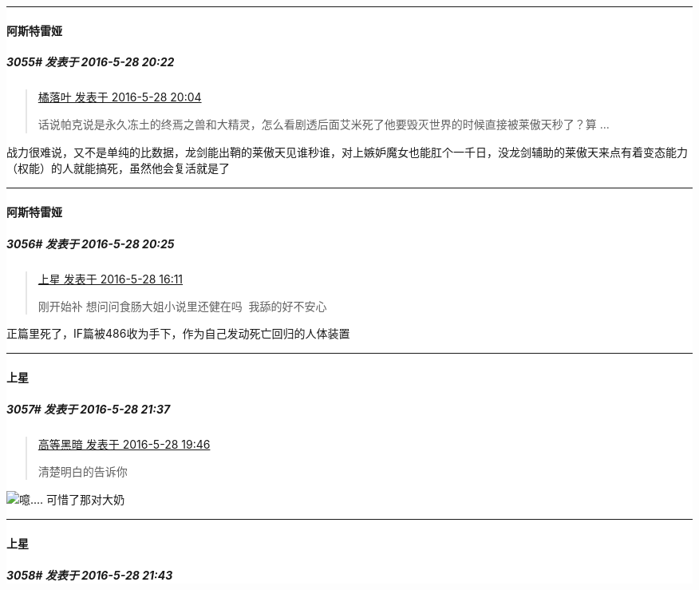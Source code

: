 





*****

####  阿斯特雷娅  
##### 3055#       发表于 2016-5-28 20:22



<blockquote><a href="httphttps://bbs.saraba1st.com/2b/forum.php?mod=redirect&amp;goto=findpost&amp;pid=32554786&amp;ptid=1136113" target="_blank">橘落叶 发表于 2016-5-28 20:04</a>

话说帕克说是永久冻土的终焉之兽和大精灵，怎么看剧透后面艾米死了他要毁灭世界的时候直接被莱傲天秒了？算 ...</blockquote>
战力很难说，又不是单纯的比数据，龙剑能出鞘的莱傲天见谁秒谁，对上嫉妒魔女也能肛个一千日，没龙剑辅助的莱傲天来点有着变态能力（权能）的人就能搞死，虽然他会复活就是了







*****

####  阿斯特雷娅  
##### 3056#       发表于 2016-5-28 20:25



<blockquote><a href="httphttps://bbs.saraba1st.com/2b/forum.php?mod=redirect&amp;goto=findpost&amp;pid=32553307&amp;ptid=1136113" target="_blank">上星 发表于 2016-5-28 16:11</a>

刚开始补 想问问食肠大姐小说里还健在吗  我舔的好不安心</blockquote>
正篇里死了，IF篇被486收为手下，作为自己发动死亡回归的人体装置







*****

####  上星  
##### 3057#       发表于 2016-5-28 21:37



<blockquote><a href="httphttps://bbs.saraba1st.com/2b/forum.php?mod=redirect&amp;goto=findpost&amp;pid=32554671&amp;ptid=1136113" target="_blank">高等黑暗 发表于 2016-5-28 19:46</a>

清楚明白的告诉你</blockquote>
<img src="https://static.saraba1st.com/image/smiley/face/02.gif" referrerpolicy="no-referrer">噫.... 可惜了那对大奶







*****

####  上星  
##### 3058#       发表于 2016-5-28 21:43
